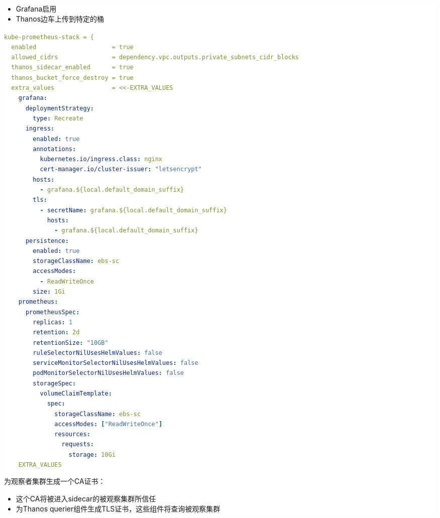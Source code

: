 - Grafana启用
- Thanos边车上传到特定的桶
```yaml
kube-prometheus-stack = {
  enabled                     = true
  allowed_cidrs               = dependency.vpc.outputs.private_subnets_cidr_blocks
  thanos_sidecar_enabled      = true
  thanos_bucket_force_destroy = true
  extra_values                = <<-EXTRA_VALUES
    grafana:
      deploymentStrategy:
        type: Recreate
      ingress:
        enabled: true
        annotations:
          kubernetes.io/ingress.class: nginx
          cert-manager.io/cluster-issuer: "letsencrypt"
        hosts:
          - grafana.${local.default_domain_suffix}
        tls:
          - secretName: grafana.${local.default_domain_suffix}
            hosts:
              - grafana.${local.default_domain_suffix}
      persistence:
        enabled: true
        storageClassName: ebs-sc
        accessModes:
          - ReadWriteOnce
        size: 1Gi
    prometheus:
      prometheusSpec:
        replicas: 1
        retention: 2d
        retentionSize: "10GB"
        ruleSelectorNilUsesHelmValues: false
        serviceMonitorSelectorNilUsesHelmValues: false
        podMonitorSelectorNilUsesHelmValues: false
        storageSpec:
          volumeClaimTemplate:
            spec:
              storageClassName: ebs-sc
              accessModes: ["ReadWriteOnce"]
              resources:
                requests:
                  storage: 10Gi
    EXTRA_VALUES
```
为观察者集群生成一个CA证书：

- 这个CA将被进入sidecar的被观察集群所信任
- 为Thanos querier组件生成TLS证书，这些组件将查询被观察集群
